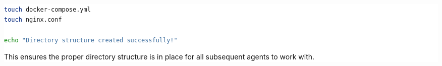 ```bash
touch docker-compose.yml
touch nginx.conf

echo "Directory structure created successfully!"
```

This ensures the proper directory structure is in place for all subsequent agents to work with. 